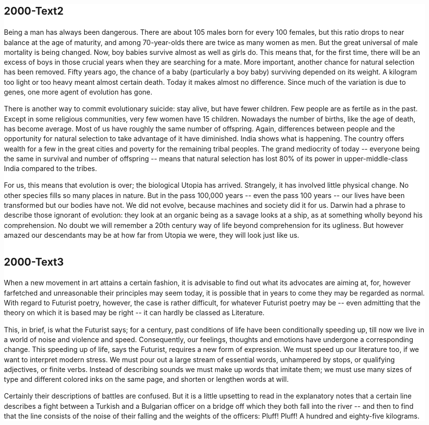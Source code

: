 ## 2000-Text2

Being a man has always been dangerous. There are about 105 males born for every 100 females, but this ratio drops to near balance at the age of maturity, and among 70-year-olds there are twice as many women as men. But the great universal of male mortality is being changed. Now, boy babies survive almost as well as girls do. This means that, for the first time, there will be an excess of boys in those crucial years when they are searching for a mate. More important, another chance for natural selection has been removed. Fifty years ago, the chance of a baby (particularly a boy baby) surviving depended on its weight. A kilogram too light or too heavy meant almost certain death. Today it makes almost no difference. Since much of the variation is due to genes, one more agent of evolution has gone.

There is another way to commit evolutionary suicide: stay alive, but have fewer children. Few people are as fertile as in the past. Except in some religious communities, very few women have 15 children. Nowadays the number of births, like the age of death, has become average. Most of us have roughly the same number of offspring. Again, differences between people and the opportunity for natural selection to take advantage of it have diminished. India shows what is happening. The country offers wealth for a few in the great cities and poverty for the remaining tribal peoples. The grand mediocrity of today -- everyone being the same in survival and number of offspring -- means that natural selection has lost 80% of its power in upper-middle-class India compared to the tribes.

For us, this means that evolution is over; the biological Utopia has arrived. Strangely, it has involved little physical change. No other species fills so many places in nature. But in the pass 100,000 years -- even the pass 100 years -- our lives have been transformed but our bodies have not. We did not evolve, because machines and society did it for us. Darwin had a phrase to describe those ignorant of evolution: they look at an organic being as a savage looks at a ship, as at something wholly beyond his comprehension. No doubt we will remember a 20th century way of life beyond comprehension for its ugliness. But however amazed our descendants may be at how far from Utopia we were, they will look just like us.

## 2000-Text3

When a new movement in art attains a certain fashion, it is advisable to find out what its advocates are aiming at, for, however farfetched and unreasonable their principles may seem today, it is possible that in years to come they may be regarded as normal. With regard to Futurist poetry, however, the case is rather difficult, for whatever Futurist poetry may be -- even admitting that the theory on which it is based may be right -- it can hardly be classed as Literature.

This, in brief, is what the Futurist says; for a century, past conditions of life have been conditionally speeding up, till now we live in a world of noise and violence and speed. Consequently, our feelings, thoughts and emotions have undergone a corresponding change. This speeding up of life, says the Futurist, requires a new form of expression. We must speed up our literature too, if we want to interpret modern stress. We must pour out a large stream of essential words, unhampered by stops, or qualifying adjectives, or finite verbs. Instead of describing sounds we must make up words that imitate them; we must use many sizes of type and different colored inks on the same page, and shorten or lengthen words at will.

Certainly their descriptions of battles are confused. But it is a little upsetting to read in the explanatory notes that a certain line describes a fight between a Turkish and a Bulgarian officer on a bridge off which they both fall into the river -- and then to find that the line consists of the noise of their falling and the weights of the officers: Pluff! Pluff! A hundred and eighty-five kilograms.
